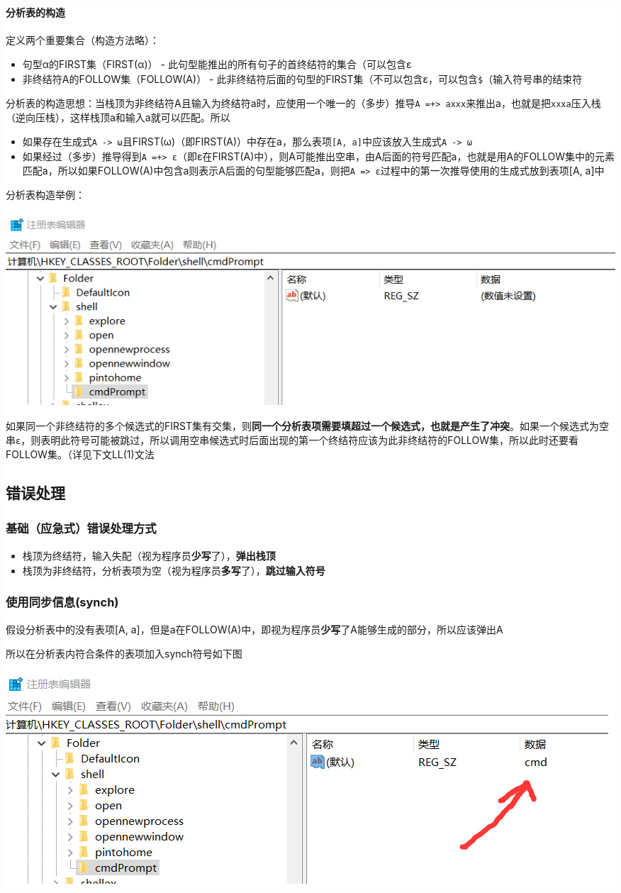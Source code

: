 #### 分析表的构造

定义两个重要集合（构造方法略）：
- 句型α的FIRST集（FIRST(α)） - 此句型能推出的所有句子的首终结符的集合（可以包含ε
- 非终结符A的FOLLOW集（FOLLOW(A)） - 此非终结符后面的句型的FIRST集（不可以包含ε，可以包含`$`（输入符号串的结束符

分析表的构造思想：当栈顶为非终结符A且输入为终结符a时，应使用一个唯一的（多步）推导`A =+> axxx`来推出a，也就是把`xxxa`压入栈（逆向压栈），这样栈顶a和输入a就可以匹配。所以
- 如果存在生成式`A -> ω`且FIRST(ω)（即FIRST(A)）中存在a，那么表项`[A, a]`中应该放入生成式`A -> ω`
- 如果经过（多步）推导得到`A =+> ε`（即ε在FIRST(A)中），则A可能推出空串，由A后面的符号匹配a，也就是用A的FOLLOW集中的元素匹配a，所以如果FOLLOW(A)中包含a则表示A后面的句型能够匹配a，则把`A => ε`过程中的第一次推导使用的生成式放到表项[A, a]中

分析表构造举例：

![3-2](../img/3-2.png)

如果同一个非终结符的多个候选式的FIRST集有交集，则**同一个分析表项需要填超过一个候选式，也就是产生了冲突**。如果一个候选式为空串`ε`，则表明此符号可能被跳过，所以调用空串候选式时后面出现的第一个终结符应该为此非终结符的FOLLOW集，所以此时还要看FOLLOW集。（详见下文LL(1)文法

## 错误处理

### 基础（应急式）错误处理方式

- 栈顶为终结符，输入失配（视为程序员**少写**了），**弹出栈顶**
- 栈顶为非终结符，分析表项为空（视为程序员**多写**了），**跳过输入符号**

### 使用同步信息(synch)

假设分析表中的没有表项[A, a]，但是a在FOLLOW(A)中，即视为程序员**少写**了A能够生成的部分，所以应该弹出A

所以在分析表内符合条件的表项加入synch符号如下图

![3-3](../img/3-3.png)
